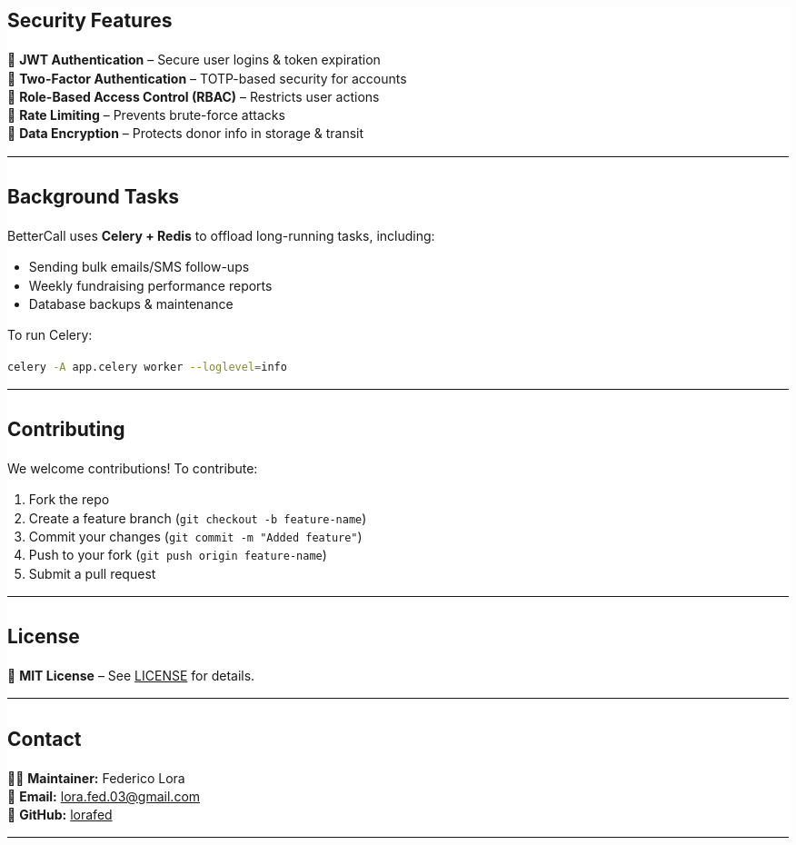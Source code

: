 
## **Security Features**
🔐 **JWT Authentication** – Secure user logins & token expiration  
🔐 **Two-Factor Authentication** – TOTP-based security for accounts  
🔐 **Role-Based Access Control (RBAC)** – Restricts user actions  
🔐 **Rate Limiting** – Prevents brute-force attacks  
🔐 **Data Encryption** – Protects donor info in storage & transit  

---

## **Background Tasks**
BetterCall uses **Celery + Redis** to offload long-running tasks, including:
- Sending bulk emails/SMS follow-ups  
- Weekly fundraising performance reports  
- Database backups & maintenance  

To run Celery:
```bash
celery -A app.celery worker --loglevel=info
```

---

## **Contributing**
We welcome contributions! To contribute:
1. Fork the repo  
2. Create a feature branch (`git checkout -b feature-name`)  
3. Commit your changes (`git commit -m "Added feature"`)  
4. Push to your fork (`git push origin feature-name`)  
5. Submit a pull request  

---

## **License**
📜 **MIT License** – See [LICENSE](LICENSE) for details.

---

## **Contact**
👨‍💻 **Maintainer:** Federico Lora  
📩 **Email:** lora.fed.03@gmail.com  
🔗 **GitHub:** [lorafed](https://github.com/lorafed)  

---

